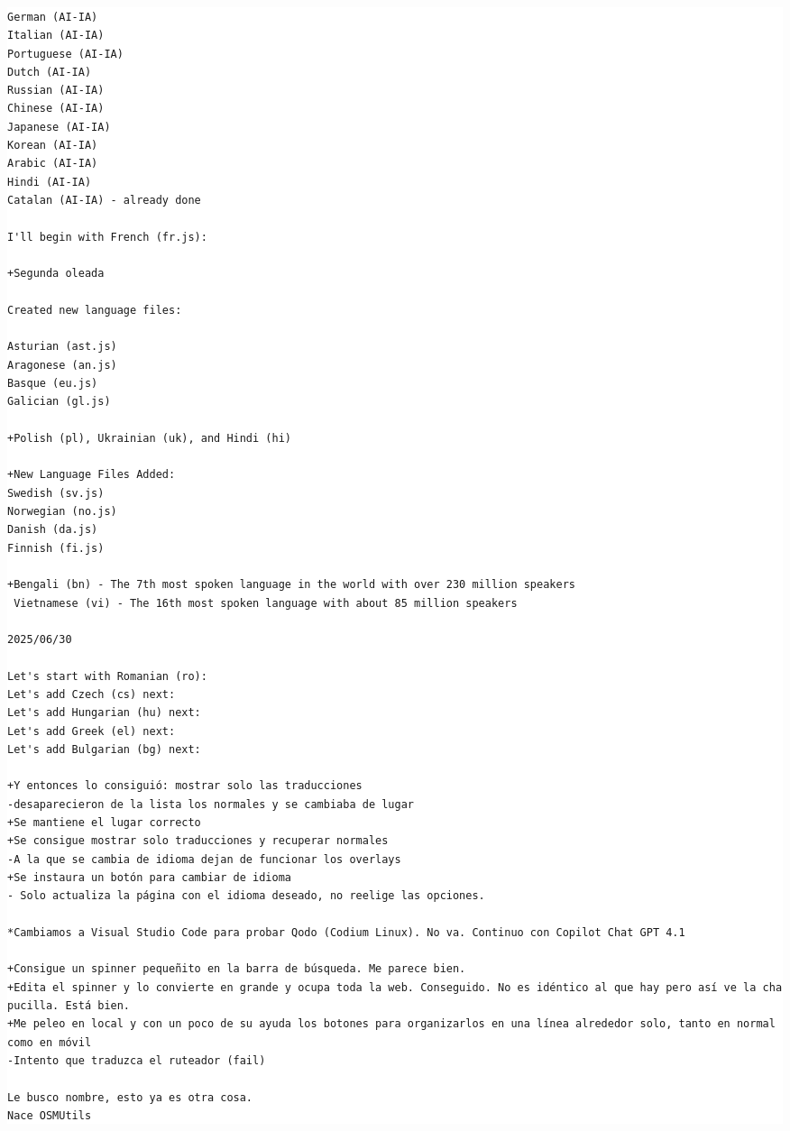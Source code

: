 ```
German (AI-IA)
Italian (AI-IA)
Portuguese (AI-IA)
Dutch (AI-IA)
Russian (AI-IA)
Chinese (AI-IA)
Japanese (AI-IA)
Korean (AI-IA)
Arabic (AI-IA)
Hindi (AI-IA)
Catalan (AI-IA) - already done

I'll begin with French (fr.js):

+Segunda oleada

Created new language files:

Asturian (ast.js)
Aragonese (an.js)
Basque (eu.js)
Galician (gl.js)

+Polish (pl), Ukrainian (uk), and Hindi (hi)

+New Language Files Added:
Swedish (sv.js)
Norwegian (no.js)
Danish (da.js)
Finnish (fi.js)

+Bengali (bn) - The 7th most spoken language in the world with over 230 million speakers
 Vietnamese (vi) - The 16th most spoken language with about 85 million speakers

2025/06/30

Let's start with Romanian (ro):
Let's add Czech (cs) next:
Let's add Hungarian (hu) next:
Let's add Greek (el) next:
Let's add Bulgarian (bg) next:

+Y entonces lo consiguió: mostrar solo las traducciones
-desaparecieron de la lista los normales y se cambiaba de lugar
+Se mantiene el lugar correcto
+Se consigue mostrar solo traducciones y recuperar normales
-A la que se cambia de idioma dejan de funcionar los overlays
+Se instaura un botón para cambiar de idioma
- Solo actualiza la página con el idioma deseado, no reelige las opciones.

*Cambiamos a Visual Studio Code para probar Qodo (Codium Linux). No va. Continuo con Copilot Chat GPT 4.1

+Consigue un spinner pequeñito en la barra de búsqueda. Me parece bien.
+Edita el spinner y lo convierte en grande y ocupa toda la web. Conseguido. No es idéntico al que hay pero así ve la chapucilla. Está bien.
+Me peleo en local y con un poco de su ayuda los botones para organizarlos en una línea alrededor solo, tanto en normal como en móvil
-Intento que traduzca el ruteador (fail)

Le busco nombre, esto ya es otra cosa.
Nace OSMUtils

```